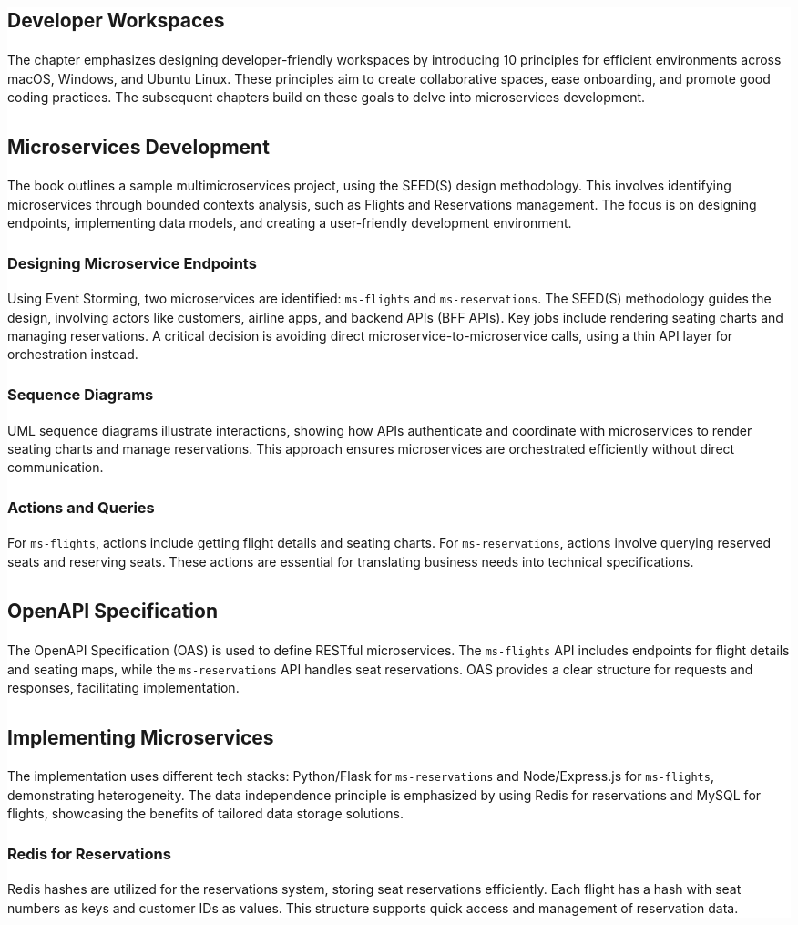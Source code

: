 ## Developer Workspaces

The chapter emphasizes designing developer-friendly workspaces by introducing 10 principles for efficient environments across macOS, Windows, and Ubuntu Linux. These principles aim to create collaborative spaces, ease onboarding, and promote good coding practices. The subsequent chapters build on these goals to delve into microservices development.

## Microservices Development

The book outlines a sample multimicroservices project, using the SEED(S) design methodology. This involves identifying microservices through bounded contexts analysis, such as Flights and Reservations management. The focus is on designing endpoints, implementing data models, and creating a user-friendly development environment.

### Designing Microservice Endpoints

Using Event Storming, two microservices are identified: `ms-flights` and `ms-reservations`. The SEED(S) methodology guides the design, involving actors like customers, airline apps, and backend APIs (BFF APIs). Key jobs include rendering seating charts and managing reservations. A critical decision is avoiding direct microservice-to-microservice calls, using a thin API layer for orchestration instead.

### Sequence Diagrams

UML sequence diagrams illustrate interactions, showing how APIs authenticate and coordinate with microservices to render seating charts and manage reservations. This approach ensures microservices are orchestrated efficiently without direct communication.

### Actions and Queries

For `ms-flights`, actions include getting flight details and seating charts. For `ms-reservations`, actions involve querying reserved seats and reserving seats. These actions are essential for translating business needs into technical specifications.

## OpenAPI Specification

The OpenAPI Specification (OAS) is used to define RESTful microservices. The `ms-flights` API includes endpoints for flight details and seating maps, while the `ms-reservations` API handles seat reservations. OAS provides a clear structure for requests and responses, facilitating implementation.

## Implementing Microservices

The implementation uses different tech stacks: Python/Flask for `ms-reservations` and Node/Express.js for `ms-flights`, demonstrating heterogeneity. The data independence principle is emphasized by using Redis for reservations and MySQL for flights, showcasing the benefits of tailored data storage solutions.

### Redis for Reservations

Redis hashes are utilized for the reservations system, storing seat reservations efficiently. Each flight has a hash with seat numbers as keys and customer IDs as values. This structure supports quick access and management of reservation data.
